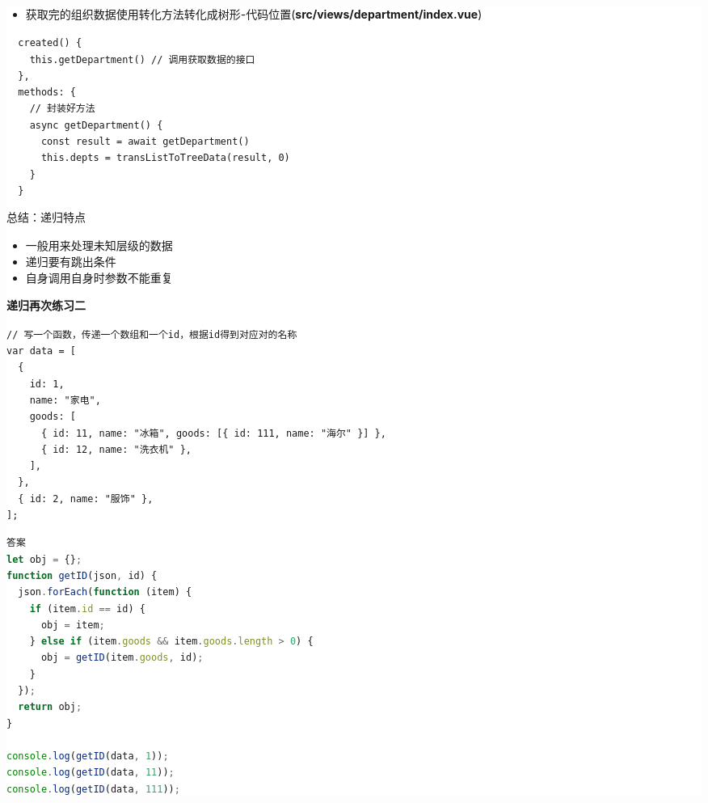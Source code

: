 - 获取完的组织数据使用转化方法转化成树形-代码位置(**src/views/department/index.vue**)
```vue
  created() {
    this.getDepartment() // 调用获取数据的接口
  },
  methods: {
    // 封装好方法
    async getDepartment() {
      const result = await getDepartment()
      this.depts = transListToTreeData(result, 0)
    }
  }
```

总结：递归特点

- 一般用来处理未知层级的数据
- 递归要有跳出条件
- 自身调用自身时参数不能重复



**递归再次练习二**

```JS
// 写一个函数，传递一个数组和一个id，根据id得到对应对的名称
var data = [
  {
    id: 1,
    name: "家电",
    goods: [
      { id: 11, name: "冰箱", goods: [{ id: 111, name: "海尔" }] },
      { id: 12, name: "洗衣机" },
    ],
  },
  { id: 2, name: "服饰" },
];
```



```js
答案
let obj = {};
function getID(json, id) {
  json.forEach(function (item) {
    if (item.id == id) {
      obj = item;
    } else if (item.goods && item.goods.length > 0) {
      obj = getID(item.goods, id);
    }
  });
  return obj;
}

console.log(getID(data, 1));
console.log(getID(data, 11));
console.log(getID(data, 111));
```
